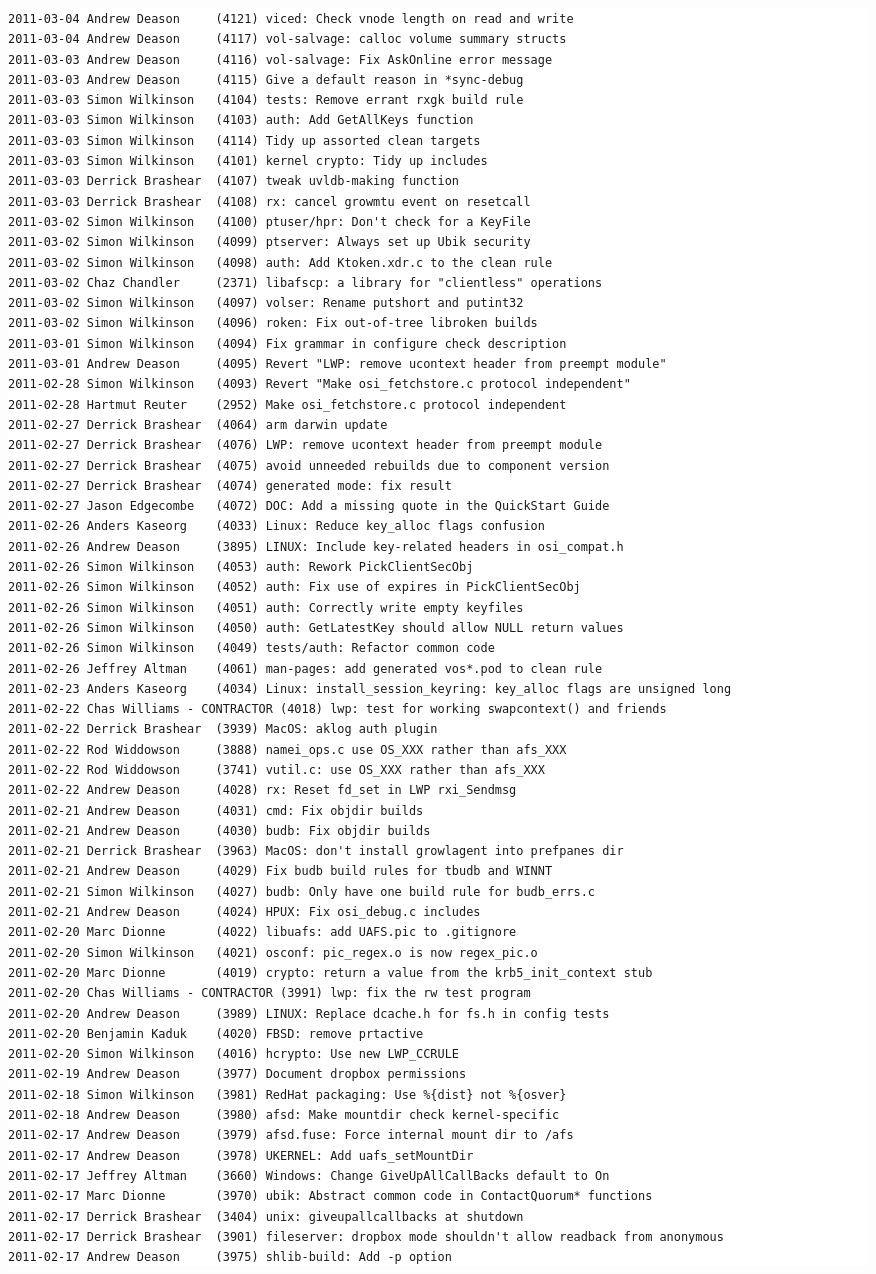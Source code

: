     2011-03-04 Andrew Deason     (4121) viced: Check vnode length on read and write
    2011-03-04 Andrew Deason     (4117) vol-salvage: calloc volume summary structs
    2011-03-03 Andrew Deason     (4116) vol-salvage: Fix AskOnline error message
    2011-03-03 Andrew Deason     (4115) Give a default reason in *sync-debug
    2011-03-03 Simon Wilkinson   (4104) tests: Remove errant rxgk build rule
    2011-03-03 Simon Wilkinson   (4103) auth: Add GetAllKeys function
    2011-03-03 Simon Wilkinson   (4114) Tidy up assorted clean targets
    2011-03-03 Simon Wilkinson   (4101) kernel crypto: Tidy up includes
    2011-03-03 Derrick Brashear  (4107) tweak uvldb-making function
    2011-03-03 Derrick Brashear  (4108) rx: cancel growmtu event on resetcall
    2011-03-02 Simon Wilkinson   (4100) ptuser/hpr: Don't check for a KeyFile
    2011-03-02 Simon Wilkinson   (4099) ptserver: Always set up Ubik security
    2011-03-02 Simon Wilkinson   (4098) auth: Add Ktoken.xdr.c to the clean rule
    2011-03-02 Chaz Chandler     (2371) libafscp: a library for "clientless" operations
    2011-03-02 Simon Wilkinson   (4097) volser: Rename putshort and putint32
    2011-03-02 Simon Wilkinson   (4096) roken: Fix out-of-tree libroken builds
    2011-03-01 Simon Wilkinson   (4094) Fix grammar in configure check description
    2011-03-01 Andrew Deason     (4095) Revert "LWP: remove ucontext header from preempt module"
    2011-02-28 Simon Wilkinson   (4093) Revert "Make osi_fetchstore.c protocol independent"
    2011-02-28 Hartmut Reuter    (2952) Make osi_fetchstore.c protocol independent
    2011-02-27 Derrick Brashear  (4064) arm darwin update
    2011-02-27 Derrick Brashear  (4076) LWP: remove ucontext header from preempt module
    2011-02-27 Derrick Brashear  (4075) avoid unneeded rebuilds due to component version
    2011-02-27 Derrick Brashear  (4074) generated mode: fix result
    2011-02-27 Jason Edgecombe   (4072) DOC: Add a missing quote in the QuickStart Guide
    2011-02-26 Anders Kaseorg    (4033) Linux: Reduce key_alloc flags confusion
    2011-02-26 Andrew Deason     (3895) LINUX: Include key-related headers in osi_compat.h
    2011-02-26 Simon Wilkinson   (4053) auth: Rework PickClientSecObj
    2011-02-26 Simon Wilkinson   (4052) auth: Fix use of expires in PickClientSecObj
    2011-02-26 Simon Wilkinson   (4051) auth: Correctly write empty keyfiles
    2011-02-26 Simon Wilkinson   (4050) auth: GetLatestKey should allow NULL return values
    2011-02-26 Simon Wilkinson   (4049) tests/auth: Refactor common code
    2011-02-26 Jeffrey Altman    (4061) man-pages: add generated vos*.pod to clean rule
    2011-02-23 Anders Kaseorg    (4034) Linux: install_session_keyring: key_alloc flags are unsigned long
    2011-02-22 Chas Williams - CONTRACTOR (4018) lwp: test for working swapcontext() and friends
    2011-02-22 Derrick Brashear  (3939) MacOS: aklog auth plugin
    2011-02-22 Rod Widdowson     (3888) namei_ops.c use OS_XXX rather than afs_XXX
    2011-02-22 Rod Widdowson     (3741) vutil.c: use OS_XXX rather than afs_XXX
    2011-02-22 Andrew Deason     (4028) rx: Reset fd_set in LWP rxi_Sendmsg
    2011-02-21 Andrew Deason     (4031) cmd: Fix objdir builds
    2011-02-21 Andrew Deason     (4030) budb: Fix objdir builds
    2011-02-21 Derrick Brashear  (3963) MacOS: don't install growlagent into prefpanes dir
    2011-02-21 Andrew Deason     (4029) Fix budb build rules for tbudb and WINNT
    2011-02-21 Simon Wilkinson   (4027) budb: Only have one build rule for budb_errs.c
    2011-02-21 Andrew Deason     (4024) HPUX: Fix osi_debug.c includes
    2011-02-20 Marc Dionne       (4022) libuafs: add UAFS.pic to .gitignore
    2011-02-20 Simon Wilkinson   (4021) osconf: pic_regex.o is now regex_pic.o
    2011-02-20 Marc Dionne       (4019) crypto: return a value from the krb5_init_context stub
    2011-02-20 Chas Williams - CONTRACTOR (3991) lwp: fix the rw test program
    2011-02-20 Andrew Deason     (3989) LINUX: Replace dcache.h for fs.h in config tests
    2011-02-20 Benjamin Kaduk    (4020) FBSD: remove prtactive
    2011-02-20 Simon Wilkinson   (4016) hcrypto: Use new LWP_CCRULE
    2011-02-19 Andrew Deason     (3977) Document dropbox permissions
    2011-02-18 Simon Wilkinson   (3981) RedHat packaging: Use %{dist} not %{osver}
    2011-02-18 Andrew Deason     (3980) afsd: Make mountdir check kernel-specific
    2011-02-17 Andrew Deason     (3979) afsd.fuse: Force internal mount dir to /afs
    2011-02-17 Andrew Deason     (3978) UKERNEL: Add uafs_setMountDir
    2011-02-17 Jeffrey Altman    (3660) Windows: Change GiveUpAllCallBacks default to On
    2011-02-17 Marc Dionne       (3970) ubik: Abstract common code in ContactQuorum* functions
    2011-02-17 Derrick Brashear  (3404) unix: giveupallcallbacks at shutdown
    2011-02-17 Derrick Brashear  (3901) fileserver: dropbox mode shouldn't allow readback from anonymous
    2011-02-17 Andrew Deason     (3975) shlib-build: Add -p option